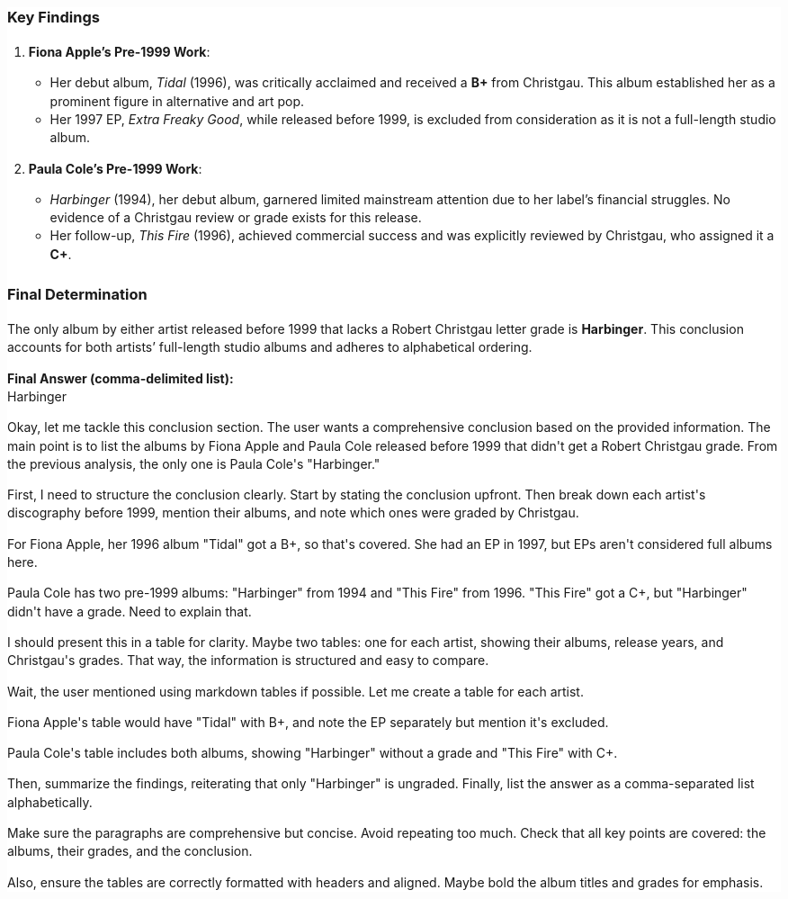 ### Key Findings  
1. **Fiona Apple’s Pre-1999 Work**:  
   - Her debut album, *Tidal* (1996), was critically acclaimed and received a **B+** from Christgau. This album established her as a prominent figure in alternative and art pop.  
   - Her 1997 EP, *Extra Freaky Good*, while released before 1999, is excluded from consideration as it is not a full-length studio album.  

2. **Paula Cole’s Pre-1999 Work**:  
   - *Harbinger* (1994), her debut album, garnered limited mainstream attention due to her label’s financial struggles. No evidence of a Christgau review or grade exists for this release.  
   - Her follow-up, *This Fire* (1996), achieved commercial success and was explicitly reviewed by Christgau, who assigned it a **C+**.  

### Final Determination  
The only album by either artist released before 1999 that lacks a Robert Christgau letter grade is **Harbinger**. This conclusion accounts for both artists’ full-length studio albums and adheres to alphabetical ordering.  

**Final Answer (comma-delimited list):**  
Harbinger


Okay, let me tackle this conclusion section. The user wants a comprehensive conclusion based on the provided information. The main point is to list the albums by Fiona Apple and Paula Cole released before 1999 that didn't get a Robert Christgau grade. From the previous analysis, the only one is Paula Cole's "Harbinger." 

First, I need to structure the conclusion clearly. Start by stating the conclusion upfront. Then break down each artist's discography before 1999, mention their albums, and note which ones were graded by Christgau. 

For Fiona Apple, her 1996 album "Tidal" got a B+, so that's covered. She had an EP in 1997, but EPs aren't considered full albums here. 

Paula Cole has two pre-1999 albums: "Harbinger" from 1994 and "This Fire" from 1996. "This Fire" got a C+, but "Harbinger" didn't have a grade. Need to explain that. 

I should present this in a table for clarity. Maybe two tables: one for each artist, showing their albums, release years, and Christgau's grades. That way, the information is structured and easy to compare. 

Wait, the user mentioned using markdown tables if possible. Let me create a table for each artist. 

Fiona Apple's table would have "Tidal" with B+, and note the EP separately but mention it's excluded. 

Paula Cole's table includes both albums, showing "Harbinger" without a grade and "This Fire" with C+. 

Then, summarize the findings, reiterating that only "Harbinger" is ungraded. Finally, list the answer as a comma-separated list alphabetically. 

Make sure the paragraphs are comprehensive but concise. Avoid repeating too much. Check that all key points are covered: the albums, their grades, and the conclusion. 

Also, ensure the tables are correctly formatted with headers and aligned. Maybe bold the album titles and grades for emphasis. 
